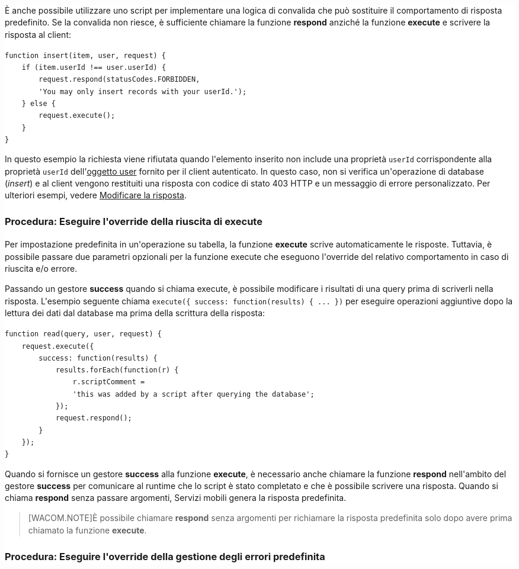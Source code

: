È anche possibile utilizzare uno script per implementare una logica di convalida che può sostituire il comportamento di risposta predefinito. Se la convalida non riesce, è sufficiente chiamare la funzione **respond** anziché la funzione **execute** e scrivere la risposta al client:

    function insert(item, user, request) {
        if (item.userId !== user.userId) {
            request.respond(statusCodes.FORBIDDEN, 
            'You may only insert records with your userId.');
        } else {
            request.execute();
        }
    }

In questo esempio la richiesta viene rifiutata quando l'elemento inserito non include una proprietà `userId` corrispondente alla proprietà `userId` dell'[oggetto user][oggetto user] fornito per il client autenticato. In questo caso, non si verifica un'operazione di database (*insert*) e al client vengono restituiti una risposta con codice di stato 403 HTTP e un messaggio di errore personalizzato. Per ulteriori esempi, vedere [Modificare la risposta][Modificare la risposta].

### <a name="override-success"></a>Procedura: Eseguire l'override della riuscita di execute

Per impostazione predefinita in un'operazione su tabella, la funzione **execute** scrive automaticamente le risposte. Tuttavia, è possibile passare due parametri opzionali per la funzione execute che eseguono l'override del relativo comportamento in caso di riuscita e/o errore.

Passando un gestore **success** quando si chiama execute, è possibile modificare i risultati di una query prima di scriverli nella risposta. L'esempio seguente chiama `execute({ success: function(results) { ... })` per eseguire operazioni aggiuntive dopo la lettura dei dati dal database ma prima della scrittura della risposta:

    function read(query, user, request) {
        request.execute({
            success: function(results) {
                results.forEach(function(r) {
                    r.scriptComment = 
                    'this was added by a script after querying the database';
                });
                request.respond();
            }
        });
    }

Quando si fornisce un gestore **success** alla funzione **execute**, è necessario anche chiamare la funzione **respond** nell'ambito del gestore **success** per comunicare al runtime che lo script è stato completato e che è possibile scrivere una risposta. Quando si chiama **respond** senza passare argomenti, Servizi mobili genera la risposta predefinita.

> [WACOM.NOTE]È possibile chiamare **respond** senza argomenti per richiamare la risposta predefinita solo dopo avere prima chiamato la funzione **execute**.

### <a name="override-error"></a>Procedura: Eseguire l'override della gestione degli errori predefinita


  [Introduzione]: #intro
  [Operazioni su tabella]: #table-scripts
  [Procedura: Eseguire la registrazione per le operazioni su tabelle]: #register-table-scripts
  [Procedura: Eseguire l'override della risposta predefinita]: #override-response
  [Procedura: Eseguire l'override della riuscita di execute]: #override-success
  [Procedura: Eseguire l'override della gestione degli errori predefinita]: #override-error
  [Procedura: Aggiungere parametri personalizzati]: #access-headers
  [Procedura: Utilizzare gli utenti di tabella]: #work-with-users
  [API personalizzata]: #custom-api
  [Procedura: Definire un'API personalizzata]: #define-custom-api
  [Procedura: Implementare metodi HTTP]: #handle-methods
  [Procedura: Inviare e ricevere dati come XML]: #api-return-xml
  [Procedura: Utilizzare utenti e intestazioni in un'API personalizzata]: #get-api-user
  [Procedura: Definire più route in un'API personalizzata]: #api-routes
  [Utilità di pianificazione processi]: #scheduler-scripts
  [Controllo del codice sorgente, codice condiviso e funzioni di supporto]: #shared-code
  [Procedura: Caricare moduli Node.js]: #modules-helper-functions
  [Procedura: Utilizzare le funzioni di supporto]: #helper-functions
  [Procedura: Condividere il codice utilizzando il controllo del codice sorgente]: #shared-code-source-control
  [Procedura: Utilizzare le impostazioni app]: #app-settings
  [Utilizzo dello strumento da riga di comando]: #command-prompt
  [Utilizzo delle tabelle]: #working-with-tables
  [Procedura: Accedere alle tabelle dagli script]: #access-tables
  [Procedura: Eseguire inserimenti bulk]: #bulk-inserts
  [Procedura: Mappare tipi JSON a tipi di database]: #JSON-types
  [Utilizzo di Transact-SQL per accedere alle tabelle]: #TSQL
  [Debug e risoluzione dei problemi]: #debugging
  [Procedura: Scrivere l'output nei log del servizio mobile]: #write-to-logs
  [Riferimento per gli script server di Servizi mobili]: http://msdn.microsoft.com/it-it/library/windowsazure/jj554226.aspx
  [oggetto query]: http://msdn.microsoft.com/it-it/library/windowsazure/jj613353.aspx
  [oggetto user]: http://msdn.microsoft.com/it-it/library/windowsazure/jj554220.aspx
  [oggetto request]: http://msdn.microsoft.com/it-it/library/windowsazure/jj554218.aspx
  [Insert]: http://msdn.microsoft.com/it-it/library/windowsazure/jj554229.aspx
  [Update]: http://msdn.microsoft.com/it-it/library/windowsazure/jj554214.aspx
  [Delete]: http://msdn.microsoft.com/it-it/library/windowsazure/jj554215.aspx
  [Read]: http://msdn.microsoft.com/it-it/library/windowsazure/jj554224.aspx
  [portale di gestione di Azure]: https://manage.windowsazure.com/
  [1]: ./media/mobile-services-how-to-use-server-scripts/1-mobile-insert-script-users.png
  [Convalida e modifica dei dati in Servizi mobili mediante script del server]: /it-it/develop/mobile/tutorials/validate-modify-and-augment-data-dotnet/
  [Leggere e scrivere dati]: http://msdn.microsoft.com/it-it/library/windowsazure/jj631640.aspx
  [Modificare la richiesta]: http://msdn.microsoft.com/it-it/library/windowsazure/jj631635.aspx
  [Convalidare i dati]: http://msdn.microsoft.com/it-it/library/windowsazure/jj631638.aspx
  [Modificare la risposta]: http://msdn.microsoft.com/it-it/library/windowsazure/jj631631.aspx
  [Introduzione all'autenticazione in Servizi mobili]: http://go.microsoft.com/fwlink/p/?LinkId=287177
  [2]: http://msdn.microsoft.com/it-it/library/windowsazure/dn280974.aspx
  [response]: http://msdn.microsoft.com/it-it/library/windowsazure/dn303373.aspx
  [libreria express.js]: http://go.microsoft.com/fwlink/p/?LinkId=309046
  [3]: ./media/mobile-services-how-to-use-server-scripts/2-mobile-custom-api-script.png
  [Chiamata di un'API personalizzata dal client]: /it-it/develop/mobile/tutorials/call-custom-api-dotnet/#define-custom-api
  [Definizione di un'API personalizzata che supporta le notifiche periodiche]: /it-it/develop/mobile/tutorials/create-pull-notifications-dotnet/
  [oggetto express in express.js]: http://expressjs.com/api.html#express
  [Pianificare i processi]: http://msdn.microsoft.com/it-it/library/windowsazure/jj860528.aspx
  [4]: ./media/mobile-services-how-to-use-server-scripts/3-mobile-schedule-job-script.png
  [Pianificazione di processi back-end in Servizi mobili]: /it-it/develop/mobile/tutorials/schedule-backend-tasks/
  [Azure SDK per Node.js]: http://go.microsoft.com/fwlink/p/?LinkId=275539
  [documentazione di Node.js]: http://go.microsoft.com/fwlink/p/?LinkId=288802
  [5]: http://go.microsoft.com/fwlink/p/?LinkId=288803
  [6]: http://go.microsoft.com/fwlink/p/?LinkId=288804
  [Inviare una richiesta HTTP]: http://msdn.microsoft.com/it-it/library/windowsazure/jj631641.aspx
  [Invio di posta elettronica da Servizi mobili con SendGrid]: /it-it/develop/mobile/tutorials/send-email-with-sendgrid/
  [7]: http://go.microsoft.com/fwlink/p/?LinkId=288805
  [8]: http://go.microsoft.com/fwlink/p/?LinkId=288806
  [9]: http://go.microsoft.com/fwlink/p/?LinkId=288807
  [supporto di package.json in Servizi mobili di Azure]: http://go.microsoft.com/fwlink/p/?LinkId=391036
  [Sfruttare il codice condiviso e i moduli Node.js negli script del server]: /it-it/develop/mobile/tutorials/store-scripts-in-source-control/#use-npm
  [oggetto tables]: http://msdn.microsoft.com/it-it/library/windowsazure/jj614364.aspx
  [Impostazioni app]: http://msdn.microsoft.com/it-it/library/dn529070.aspx
  [oggetto service]: http://msdn.microsoft.com/it-it/library/windowsazure/dn303371.aspx
  [10]: ./media/mobile-services-how-to-use-server-scripts/4-mobile-source-local-cli.png
  [comandi per gestire Servizi mobili di Azure]: /it-it/manage/linux/other-resources/command-line-tools/#Commands_to_manage_mobile_services/#Mobile_Scripts
  [oggetto table]: http://msdn.microsoft.com/it-it/library/windowsazure/jj554210.aspx
  [oggetto mssql]: http://msdn.microsoft.com/it-it/library/windowsazure/jj554212.aspx
  [post di blog]: http://blogs.msdn.com/b/jpsanders/archive/2013/03/20/server-script-to-insert-table-items-in-windows-azure-mobile-services.aspx
  [JSON.parse]: http://es5.github.io/#x15.12
  [Procedura: Eseguire una query statica]: #static-query
  [Procedura: Eseguire una query dinamica]: #dynamic-query
  [Procedura: Creare un join tra tabelle relazionali]: #joins
  [Procedura: Ottenere l'accesso a una connessione di database]: #connection
  [oggetto console]: http://msdn.microsoft.com/it-it/library/windowsazure/jj554209.aspx